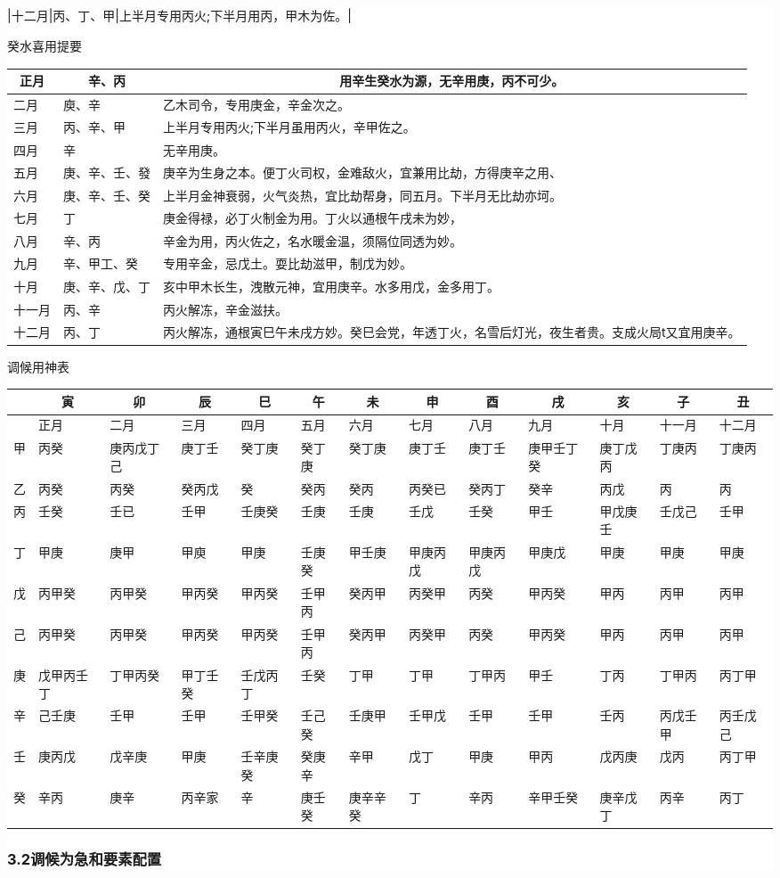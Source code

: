 |十二月|丙、丁、甲|上半月专用丙火;下半月用丙，甲木为佐。|

癸水喜用提要

| 正月 | 辛、丙 | 用辛生癸水为源，无辛用庚，丙不可少。 |
| ---- | ------ | ------------------------------------|
|二月|庾、辛|乙木司令，专用庚金，辛金次之。|
|三月|丙、辛、甲|上半月专用丙火;下半月虽用丙火，辛甲佐之。|
|四月|辛|无辛用庚。|
|五月|庚、辛、壬、發|庚辛为生身之本。便丁火司权，金难敌火，宜兼用比劫，方得庚辛之用、|
|六月|庚、辛、壬、癸|上半月金神衰弱，火气炎热，宜比劫帮身，同五月。下半月无比劫亦坷。|
|七月|丁|庚金得禄，必丁火制金为用。丁火以通根午戌未为妙，|
|八月|辛、丙|辛金为用，丙火佐之，名水暖金温，须隔位同透为妙。|
|九月|辛、甲工、癸|专用辛金，忌戊土。耍比劫滋甲，制戊为妙。|
|十月|庚、辛、戊、丁|亥中甲木长生，洩散元神，宜用庚辛。水多用戊，金多用丁。|
|十一月|丙、辛|丙火解冻，辛金滋扶。|
|十二月|丙、丁|丙火解冻，通根寅巳午未戌方妙。癸巳会党，年透丁火，名雪后灯光，夜生者贵。支成火局t又宜用庚辛。|



调候用神表

|      | 寅        | 卯         | 辰        | 巳        | 午     | 未     | 申     | 酉     | 戌         | 亥       | 子     | 丑     |
| ---- | --------- | ---------- | --------- | --------- | ------ | ------ | ------ | ------ | ---------- | -------- | ------ | ------ |
|      | 正月      | 二月       | 三月      | 四月      | 五月   | 六月   | 七月   | 八月   | 九月       | 十月     | 十一月 | 十二月 |
| 甲   | 丙癸      | 庚丙戊丁己 | 庚丁壬    | 癸丁庚    | 癸丁庚 | 癸丁庚 | 庚丁壬 | 庚丁壬 | 庚甲壬丁癸 | 庚丁戊丙 | 丁庚丙 | 丁庚丙 |
| 乙   | 丙癸      | 丙癸       | 癸丙戊    | 癸        | 癸丙   | 癸丙   | 丙癸已 | 癸丙丁 | 癸辛       | 丙戊     | 丙     | 丙     |
| 丙   | 壬癸      | 壬已       | 壬甲      | 壬庚癸    | 壬庚   | 壬庚   | 壬戊   | 壬癸   | 甲壬       | 甲戊庚壬 | 壬戊己 | 壬甲   |
| 丁   | 甲庚 | 庚甲  | 甲庾 | 甲庚 | 壬庚癸 | 甲壬庚 | 甲庚丙戊 | 甲庚丙戊 | 甲庚戊 | 甲庚 | 甲庚 | 甲庚 |
| 戊   | 丙甲癸 | 丙甲癸 | 甲丙癸 | 甲丙癸 | 壬甲丙 | 癸丙甲 | 丙癸甲 | 丙癸 | 甲丙癸 | 甲丙 | 丙甲 | 丙甲 |
| 己   | 丙甲癸    | 丙甲癸     | 甲丙癸    | 甲丙癸    | 壬甲丙 | 癸丙甲 | 丙癸甲 | 丙癸   | 甲丙癸     | 甲丙     | 丙甲   | 丙甲   |
| 庚   | 戊甲丙壬丁 | 丁甲丙癸 | 甲丁壬癸 | 壬戊丙丁 | 壬癸 | 丁甲 | 丁甲 | 丁甲丙 | 甲壬 | 丁丙 | 丁甲丙 | 丙丁甲 |
| 辛   | 己壬庚 | 壬甲 | 壬甲 | 壬甲癸 | 壬己癸 | 壬庚甲 | 壬甲戊 | 壬甲 | 壬甲 | 壬丙 | 丙戊壬甲 | 丙壬戊己 |
| 壬   | 庚丙戊 | 戊辛庚 | 甲庚 | 壬辛庚癸 | 癸庚辛 | 辛甲 | 戊丁 | 甲庚 | 甲丙 | 戊丙庚 | 戊丙 | 丙丁甲 |
| 癸   | 辛丙 | 庚辛 | 丙辛家 | 辛 | 庚壬癸 | 庚辛辛癸 | 丁 | 辛丙 | 辛甲壬癸 | 庚辛戊丁 | 丙辛 | 丙丁 |

### 3.2调候为急和要素配置
